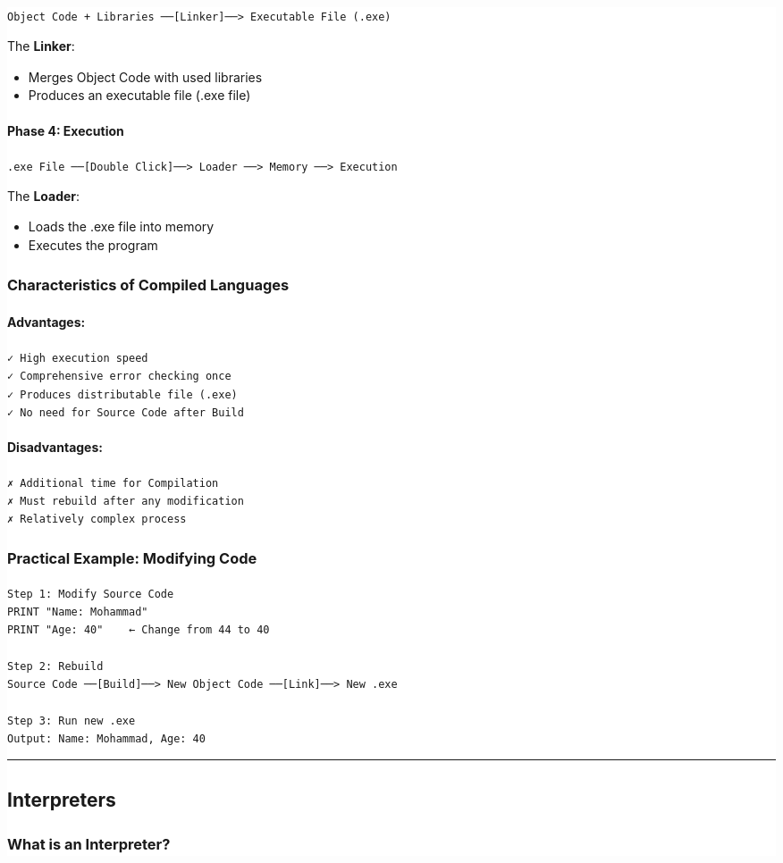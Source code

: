 ```
Object Code + Libraries ──[Linker]──> Executable File (.exe)
```

The **Linker**:
- Merges Object Code with used libraries
- Produces an executable file (.exe file)

#### Phase 4: Execution

```
.exe File ──[Double Click]──> Loader ──> Memory ──> Execution
```

The **Loader**:
- Loads the .exe file into memory
- Executes the program

### Characteristics of Compiled Languages

#### Advantages:
```
✓ High execution speed
✓ Comprehensive error checking once
✓ Produces distributable file (.exe)
✓ No need for Source Code after Build
```

#### Disadvantages:
```
✗ Additional time for Compilation
✗ Must rebuild after any modification
✗ Relatively complex process
```

### Practical Example: Modifying Code

```
Step 1: Modify Source Code
PRINT "Name: Mohammad"
PRINT "Age: 40"    ← Change from 44 to 40

Step 2: Rebuild
Source Code ──[Build]──> New Object Code ──[Link]──> New .exe

Step 3: Run new .exe
Output: Name: Mohammad, Age: 40
```

---

## Interpreters

### What is an Interpreter?
